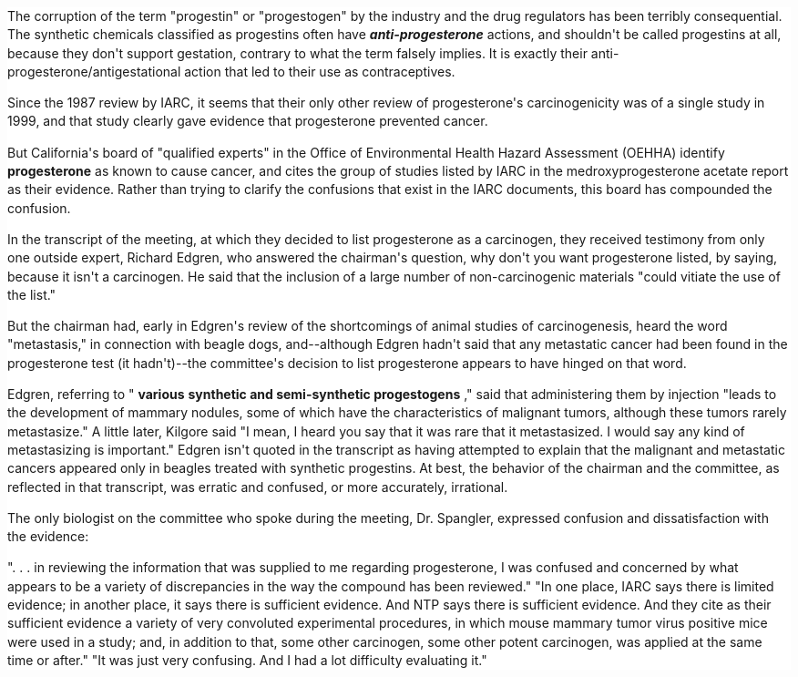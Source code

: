 The corruption of the term "progestin" or "progestogen" by the industry and
the drug regulators has been terribly consequential. The synthetic chemicals
classified as progestins often have **_anti-progesterone_** actions, and
shouldn't be called progestins at all, because they don't support gestation,
contrary to what the term falsely implies. It is exactly their anti-
progesterone/antigestational action that led to their use as contraceptives.

Since the 1987 review by IARC, it seems that their only other review of
progesterone's carcinogenicity was of a single study in 1999, and that study
clearly gave evidence that progesterone prevented cancer.

But California's board of "qualified experts" in the Office of Environmental
Health Hazard Assessment (OEHHA) identify **progesterone** as known to cause
cancer, and cites the group of studies listed by IARC in the
medroxyprogesterone acetate report as their evidence. Rather than trying to
clarify the confusions that exist in the IARC documents, this board has
compounded the confusion.

In the transcript of the meeting, at which they decided to list progesterone
as a carcinogen, they received testimony from only one outside expert, Richard
Edgren, who answered the chairman's question, why don't you want progesterone
listed, by saying, because it isn't a carcinogen. He said that the inclusion
of a large number of non-carcinogenic materials "could vitiate the use of the
list."

But the chairman had, early in Edgren's review of the shortcomings of animal
studies of carcinogenesis, heard the word "metastasis," in connection with
beagle dogs, and--although Edgren hadn't said that any metastatic cancer had
been found in the progesterone test (it hadn't)--the committee's decision to
list progesterone appears to have hinged on that word.

Edgren, referring to " **various** **synthetic and semi-synthetic
progestogens** ," said that administering them by injection "leads to the
development of mammary nodules, some of which have the characteristics of
malignant tumors, although these tumors rarely metastasize." A little later,
Kilgore said "I mean, I heard you say that it was rare that it metastasized. I
would say any kind of metastasizing is important." Edgren isn't quoted in the
transcript as having attempted to explain that the malignant and metastatic
cancers appeared only in beagles treated with synthetic progestins. At best,
the behavior of the chairman and the committee, as reflected in that
transcript, was erratic and confused, or more accurately, irrational.

The only biologist on the committee who spoke during the meeting, Dr.
Spangler, expressed confusion and dissatisfaction with the evidence:

". . . in reviewing the information that was supplied to me regarding
progesterone, I was confused and concerned by what appears to be a variety of
discrepancies in the way the compound has been reviewed." "In one place, IARC
says there is limited evidence; in another place, it says there is sufficient
evidence. And NTP says there is sufficient evidence. And they cite as their
sufficient evidence a variety of very convoluted experimental procedures, in
which mouse mammary tumor virus positive mice were used in a study; and, in
addition to that, some other carcinogen, some other potent carcinogen, was
applied at the same time or after." "It was just very confusing. And I had a
lot difficulty evaluating it."
